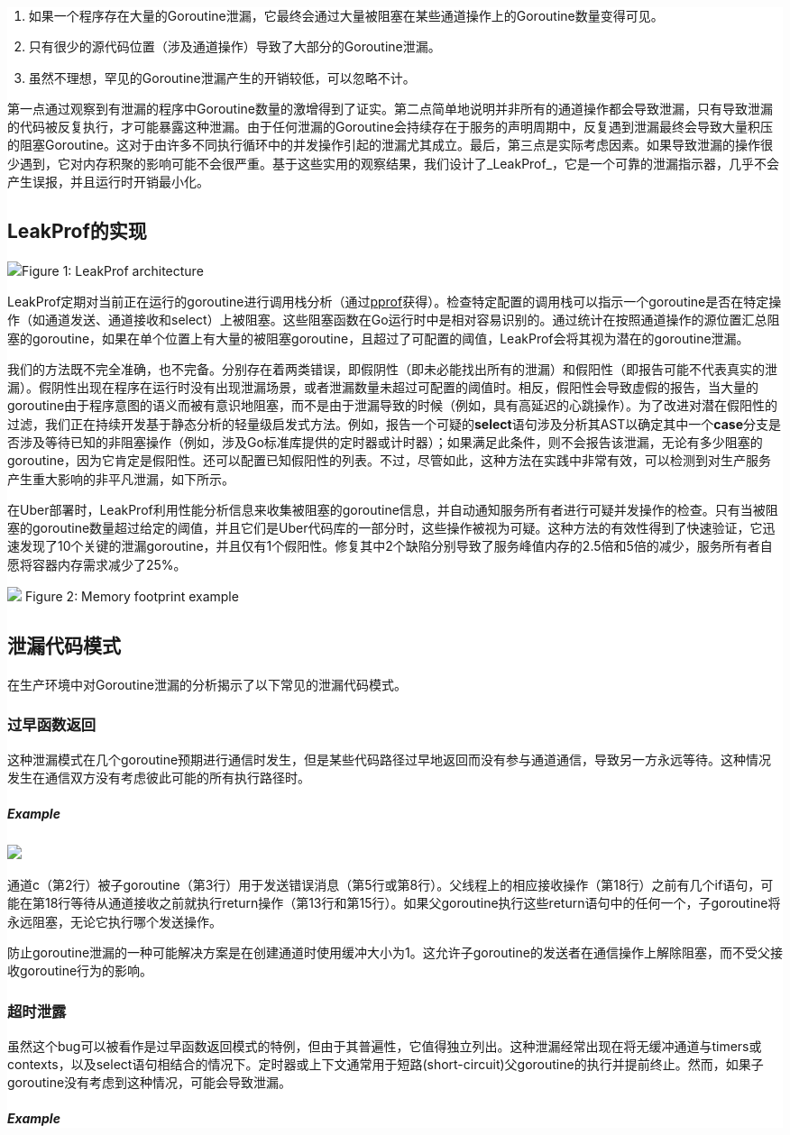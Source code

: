1. 如果一个程序存在大量的Goroutine泄漏，它最终会通过大量被阻塞在某些通道操作上的Goroutine数量变得可见。

2. 只有很少的源代码位置（涉及通道操作）导致了大部分的Goroutine泄漏。

3. 虽然不理想，罕见的Goroutine泄漏产生的开销较低，可以忽略不计。

第一点通过观察到有泄漏的程序中Goroutine数量的激增得到了证实。第二点简单地说明并非所有的通道操作都会导致泄漏，只有导致泄漏的代码被反复执行，才可能暴露这种泄漏。由于任何泄漏的Goroutine会持续存在于服务的声明周期中，反复遇到泄漏最终会导致大量积压的阻塞Goroutine。这对于由许多不同执行循环中的并发操作引起的泄漏尤其成立。最后，第三点是实际考虑因素。如果导致泄漏的操作很少遇到，它对内存积聚的影响可能不会很严重。基于这些实用的观察结果，我们设计了_LeakProf_，它是一个可靠的泄漏指示器，几乎不会产生误报，并且运行时开销最小化。

LeakProf的实现
--------------------------

![](/pics/leak-1.webp)Figure 1: LeakProf architecture


LeakProf定期对当前正在运行的goroutine进行调用栈分析（通过[pprof](https://github.com/google/pprof)获得）。检查特定配置的调用栈可以指示一个goroutine是否在特定操作（如通道发送、通道接收和select）上被阻塞。这些阻塞函数在Go运行时中是相对容易识别的。通过统计在按照通道操作的源位置汇总阻塞的goroutine，如果在单个位置上有大量的被阻塞goroutine，且超过了可配置的阈值，LeakProf会将其视为潜在的goroutine泄漏。

我们的方法既不完全准确，也不完备。分别存在着两类错误，即假阴性（即未必能找出所有的泄漏）和假阳性（即报告可能不代表真实的泄漏）。假阴性出现在程序在运行时没有出现泄漏场景，或者泄漏数量未超过可配置的阈值时。相反，假阳性会导致虚假的报告，当大量的goroutine由于程序意图的语义而被有意识地阻塞，而不是由于泄漏导致的时候（例如，具有高延迟的心跳操作）。为了改进对潜在假阳性的过滤，我们正在持续开发基于静态分析的轻量级启发式方法。例如，报告一个可疑的**select**语句涉及分析其AST以确定其中一个**case**分支是否涉及等待已知的非阻塞操作（例如，涉及Go标准库提供的定时器或计时器）；如果满足此条件，则不会报告该泄漏，无论有多少阻塞的goroutine，因为它肯定是假阳性。还可以配置已知假阳性的列表。不过，尽管如此，这种方法在实践中非常有效，可以检测到对生产服务产生重大影响的非平凡泄漏，如下所示。

在Uber部署时，LeakProf利用性能分析信息来收集被阻塞的goroutine信息，并自动通知服务所有者进行可疑并发操作的检查。只有当被阻塞的goroutine数量超过给定的阈值，并且它们是Uber代码库的一部分时，这些操作被视为可疑。这种方法的有效性得到了快速验证，它迅速发现了10个关键的泄漏goroutine，并且仅有1个假阳性。修复其中2个缺陷分别导致了服务峰值内存的2.5倍和5倍的减少，服务所有者自愿将容器内存需求减少了25%。

![](/pics/leak-2.webp)
Figure 2: Memory footprint example

泄漏代码模式
-------------------------

在生产环境中对Goroutine泄漏的分析揭示了以下常见的泄漏代码模式。
### 过早函数返回

这种泄漏模式在几个goroutine预期进行通信时发生，但是某些代码路径过早地返回而没有参与通道通信，导致另一方永远等待。这种情况发生在通信双方没有考虑彼此可能的所有执行路径时。

##### Example

![](/pics/leadprof-3.webp)


通道c（第2行）被子goroutine（第3行）用于发送错误消息（第5行或第8行）。父线程上的相应接收操作（第18行）之前有几个if语句，可能在第18行等待从通道接收之前就执行return操作（第13行和第15行）。如果父goroutine执行这些return语句中的任何一个，子goroutine将永远阻塞，无论它执行哪个发送操作。

防止goroutine泄漏的一种可能解决方案是在创建通道时使用缓冲大小为1。这允许子goroutine的发送者在通信操作上解除阻塞，而不受父接收goroutine行为的影响。

### 超时泄露

虽然这个bug可以被看作是过早函数返回模式的特例，但由于其普遍性，它值得独立列出。这种泄漏经常出现在将无缓冲通道与timers或contexts，以及select语句相结合的情况下。定时器或上下文通常用于短路(short-circuit)父goroutine的执行并提前终止。然而，如果子goroutine没有考虑到这种情况，可能会导致泄漏。

##### Example
